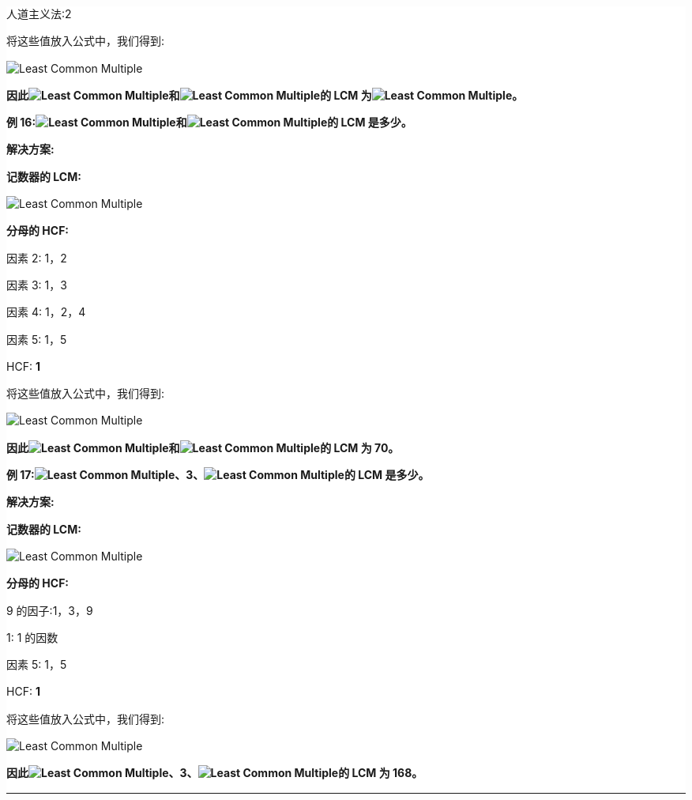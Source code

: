 人道主义法:2

将这些值放入公式中，我们得到:

![Least Common Multiple](../Images/dbb5fe0a4fa2dd9bb08b83e7154e5126.png)

**因此![Least Common Multiple](../Images/dd37715257190a7a8221cee7806e2ec6.png)和![Least Common Multiple](../Images/5cd83b7b532a9b8f97b20c39de4790b9.png)的 LCM 为![Least Common Multiple](../Images/ba16f06f12131b3dc3be6673009e2e59.png)。**

**例 16:![Least Common Multiple](../Images/9dfb6fcf0fa6ca090ea8d8be765766ee.png)和![Least Common Multiple](../Images/a37192c1629e4fda098e8730d27c16ac.png)的 LCM 是多少。**

**解决方案:**

**记数器的 LCM:**

![Least Common Multiple](../Images/4bacee185a2a39be18d4b4d3178026cf.png)

**分母的 HCF:**

因素 2: 1，2

因素 3: 1，3

因素 4: 1，2，4

因素 5: 1，5

HCF: **1**

将这些值放入公式中，我们得到:

![Least Common Multiple](../Images/37261ad65897a0bce4183c01297c1127.png)

**因此![Least Common Multiple](../Images/9dfb6fcf0fa6ca090ea8d8be765766ee.png)和![Least Common Multiple](../Images/a37192c1629e4fda098e8730d27c16ac.png)的 LCM 为 70。**

**例 17:![Least Common Multiple](../Images/b5a0710de4f77b85039a73334a117661.png)、3、![Least Common Multiple](../Images/b393415e4fd3bf8d3dc86235e4c0119f.png)的 LCM 是多少。**

**解决方案:**

**记数器的 LCM:**

![Least Common Multiple](../Images/49c5d1d30e52763ad27fb2714753b095.png)

**分母的 HCF:**

9 的因子:1，3，9

1: 1 的因数

因素 5: 1，5

HCF: **1**

将这些值放入公式中，我们得到:

![Least Common Multiple](../Images/b392e05aa5d57da54ba6876a3b26a4fb.png)

**因此![Least Common Multiple](../Images/b5a0710de4f77b85039a73334a117661.png)、3、![Least Common Multiple](../Images/b393415e4fd3bf8d3dc86235e4c0119f.png)的 LCM 为 168。**

* * *